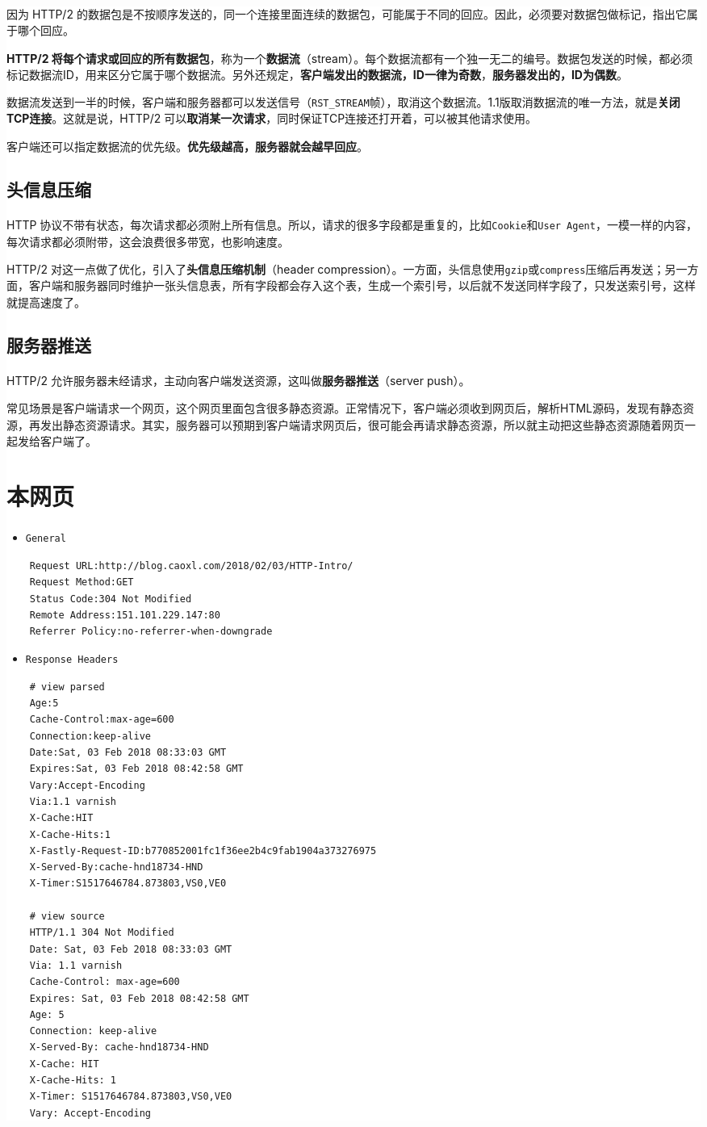 因为 HTTP/2 的数据包是不按顺序发送的，同一个连接里面连续的数据包，可能属于不同的回应。因此，必须要对数据包做标记，指出它属于哪个回应。

**HTTP/2 将每个请求或回应的所有数据包**，称为一个**数据流**（stream）。每个数据流都有一个独一无二的编号。数据包发送的时候，都必须标记数据流ID，用来区分它属于哪个数据流。另外还规定，**客户端发出的数据流，ID一律为奇数**，**服务器发出的，ID为偶数**。

数据流发送到一半的时候，客户端和服务器都可以发送信号（`RST_STREAM`帧），取消这个数据流。1.1版取消数据流的唯一方法，就是**关闭TCP连接**。这就是说，HTTP/2 可以**取消某一次请求**，同时保证TCP连接还打开着，可以被其他请求使用。

客户端还可以指定数据流的优先级。**优先级越高，服务器就会越早回应**。

## 头信息压缩

HTTP 协议不带有状态，每次请求都必须附上所有信息。所以，请求的很多字段都是重复的，比如`Cookie`和`User Agent`，一模一样的内容，每次请求都必须附带，这会浪费很多带宽，也影响速度。

HTTP/2 对这一点做了优化，引入了**头信息压缩机制**（header compression）。一方面，头信息使用`gzip`或`compress`压缩后再发送；另一方面，客户端和服务器同时维护一张头信息表，所有字段都会存入这个表，生成一个索引号，以后就不发送同样字段了，只发送索引号，这样就提高速度了。

## 服务器推送

HTTP/2 允许服务器未经请求，主动向客户端发送资源，这叫做**服务器推送**（server push）。

常见场景是客户端请求一个网页，这个网页里面包含很多静态资源。正常情况下，客户端必须收到网页后，解析HTML源码，发现有静态资源，再发出静态资源请求。其实，服务器可以预期到客户端请求网页后，很可能会再请求静态资源，所以就主动把这些静态资源随着网页一起发给客户端了。

# 本网页

- `General`

```
    Request URL:http://blog.caoxl.com/2018/02/03/HTTP-Intro/
    Request Method:GET
    Status Code:304 Not Modified
    Remote Address:151.101.229.147:80
    Referrer Policy:no-referrer-when-downgrade
```

- `Response Headers`

```
    # view parsed
    Age:5
    Cache-Control:max-age=600
    Connection:keep-alive
    Date:Sat, 03 Feb 2018 08:33:03 GMT
    Expires:Sat, 03 Feb 2018 08:42:58 GMT
    Vary:Accept-Encoding
    Via:1.1 varnish
    X-Cache:HIT
    X-Cache-Hits:1
    X-Fastly-Request-ID:b770852001fc1f36ee2b4c9fab1904a373276975
    X-Served-By:cache-hnd18734-HND
    X-Timer:S1517646784.873803,VS0,VE0
    
    # view source
    HTTP/1.1 304 Not Modified
    Date: Sat, 03 Feb 2018 08:33:03 GMT
    Via: 1.1 varnish
    Cache-Control: max-age=600
    Expires: Sat, 03 Feb 2018 08:42:58 GMT
    Age: 5
    Connection: keep-alive
    X-Served-By: cache-hnd18734-HND
    X-Cache: HIT
    X-Cache-Hits: 1
    X-Timer: S1517646784.873803,VS0,VE0
    Vary: Accept-Encoding
```